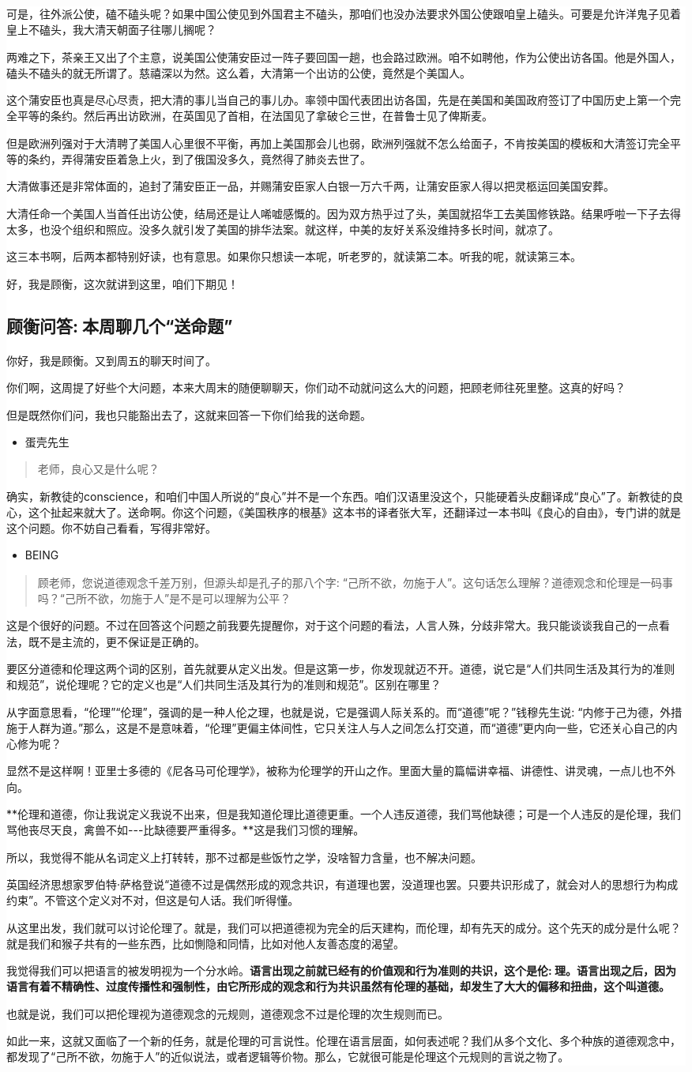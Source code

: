 可是，往外派公使，磕不磕头呢？如果中国公使见到外国君主不磕头，那咱们也没办法要求外国公使跟咱皇上磕头。可要是允许洋鬼子见着皇上不磕头，我大清天朝面子往哪儿搁呢？

两难之下，茶亲王又出了个主意，说美国公使蒲安臣过一阵子要回国一趟，也会路过欧洲。咱不如聘他，作为公使出访各国。他是外国人，磕头不磕头的就无所谓了。慈禧深以为然。这么着，大清第一个出访的公使，竟然是个美国人。

这个蒲安臣也真是尽心尽责，把大清的事儿当自己的事儿办。率领中国代表团出访各国，先是在美国和美国政府签订了中国历史上第一个完全平等的条约。然后再出访欧洲，在英国见了首相，在法国见了拿破仑三世，在普鲁士见了俾斯麦。

但是欧洲列强对于大清聘了美国人心里很不平衡，再加上美国那会儿也弱，欧洲列强就不怎么给面子，不肯按美国的模板和大清签订完全平等的条约，弄得蒲安臣着急上火，到了俄国没多久，竟然得了肺炎去世了。

大清做事还是非常体面的，追封了蒲安臣正一品，并赐蒲安臣家人白银一万六千两，让蒲安臣家人得以把灵柩运回美国安葬。

大清任命一个美国人当首任出访公使，结局还是让人唏嘘感慨的。因为双方热乎过了头，美国就招华工去美国修铁路。结果呼啦一下子去得太多，也没个组织和照应。没多久就引发了美国的排华法案。就这样，中美的友好关系没维持多长时间，就凉了。

这三本书啊，后两本都特别好读，也有意思。如果你只想读一本呢，听老罗的，就读第二本。听我的呢，就读第三本。

好，我是顾衡，这次就讲到这里，咱们下期见！

## 顾衡问答: 本周聊几个“送命题”

你好，我是顾衡。又到周五的聊天时间了。

你们啊，这周提了好些个大问题，本来大周末的随便聊聊天，你们动不动就问这么大的问题，把顾老师往死里整。这真的好吗？

但是既然你们问，我也只能豁出去了，这就来回答一下你们给我的送命题。

- 蛋壳先生

> 老师，良心又是什么呢？

确实，新教徒的conscience，和咱们中国人所说的“良心”并不是一个东西。咱们汉语里没这个，只能硬着头皮翻译成“良心”了。新教徒的良心，这个扯起来就大了。送命啊。你这个问题，《美国秩序的根基》这本书的译者张大军，还翻译过一本书叫《良心的自由》，专门讲的就是这个问题。你不妨自己看看，写得非常好。

- BEING

> 顾老师，您说道德观念千差万别，但源头却是孔子的那八个字: “己所不欲，勿施于人”。这句话怎么理解？道德观念和伦理是一码事吗？“己所不欲，勿施于人”是不是可以理解为公平？

这是个很好的问题。不过在回答这个问题之前我要先提醒你，对于这个问题的看法，人言人殊，分歧非常大。我只能谈谈我自己的一点看法，既不是主流的，更不保证是正确的。

要区分道德和伦理这两个词的区别，首先就要从定义出发。但是这第一步，你发现就迈不开。道德，说它是“人们共同生活及其行为的准则和规范”，说伦理呢？它的定义也是“人们共同生活及其行为的准则和规范”。区别在哪里？

从字面意思看，“伦理”“伦理”，强调的是一种人伦之理，也就是说，它是强调人际关系的。而“道德”呢？”钱穆先生说: “内修于己为德，外措施于人群为道。”那么，这是不是意味着，“伦理”更偏主体间性，它只关注人与人之间怎么打交道，而“道德”更内向一些，它还关心自己的内心修为呢？

显然不是这样啊！亚里士多德的《尼各马可伦理学》，被称为伦理学的开山之作。里面大量的篇幅讲幸福、讲德性、讲灵魂，一点儿也不外向。

**伦理和道德，你让我说定义我说不出来，但是我知道伦理比道德更重。一个人违反道德，我们骂他缺德；可是一个人违反的是伦理，我们骂他丧尽天良，禽兽不如---比缺德要严重得多。**这是我们习惯的理解。

所以，我觉得不能从名词定义上打转转，那不过都是些饭竹之学，没啥智力含量，也不解决问题。

英国经济思想家罗伯特·萨格登说“道德不过是偶然形成的观念共识，有道理也罢，没道理也罢。只要共识形成了，就会对人的思想行为构成约束”。不管这个定义对不对，但这是句人话。我们听得懂。

从这里出发，我们就可以讨论伦理了。就是，我们可以把道德视为完全的后天建构，而伦理，却有先天的成分。这个先天的成分是什么呢？就是我们和猴子共有的一些东西，比如惻隐和同情，比如对他人友善态度的渴望。

我觉得我们可以把语言的被发明视为一个分水岭。**语言出现之前就已经有的价值观和行为准则的共识，这个是伦: 理。语言出现之后，因为语言有着不精确性、过度传播性和强制性，由它所形成的观念和行为共识虽然有伦理的基础，却发生了大大的偏移和扭曲，这个叫道德。**

也就是说，我们可以把伦理视为道德观念的元规则，道德观念不过是伦理的次生规则而已。

如此一来，这就又面临了一个新的任务，就是伦理的可言说性。伦理在语言层面，如何表述呢？我们从多个文化、多个种族的道德观念中，都发现了“己所不欲，勿施于人”的近似说法，或者逻辑等价物。那么，它就很可能是伦理这个元规则的言说之物了。
